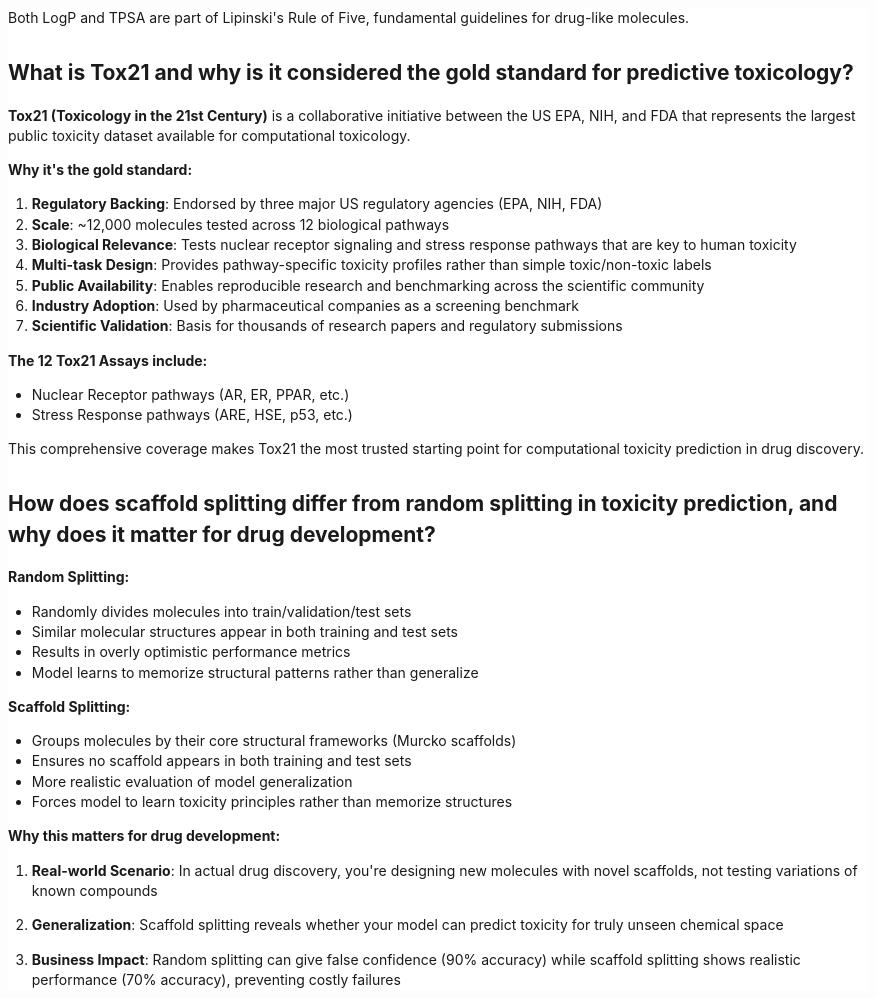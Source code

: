 Both LogP and TPSA are part of Lipinski's Rule of Five, fundamental guidelines for drug-like molecules.

## What is Tox21 and why is it considered the gold standard for predictive toxicology?

**Tox21 (Toxicology in the 21st Century)** is a collaborative initiative between the US EPA, NIH, and FDA that represents the largest public toxicity dataset available for computational toxicology.

**Why it's the gold standard:**

1. **Regulatory Backing**: Endorsed by three major US regulatory agencies (EPA, NIH, FDA)
2. **Scale**: ~12,000 molecules tested across 12 biological pathways
3. **Biological Relevance**: Tests nuclear receptor signaling and stress response pathways that are key to human toxicity
4. **Multi-task Design**: Provides pathway-specific toxicity profiles rather than simple toxic/non-toxic labels
5. **Public Availability**: Enables reproducible research and benchmarking across the scientific community
6. **Industry Adoption**: Used by pharmaceutical companies as a screening benchmark
7. **Scientific Validation**: Basis for thousands of research papers and regulatory submissions

**The 12 Tox21 Assays include:**
- Nuclear Receptor pathways (AR, ER, PPAR, etc.)
- Stress Response pathways (ARE, HSE, p53, etc.)

This comprehensive coverage makes Tox21 the most trusted starting point for computational toxicity prediction in drug discovery.

## How does scaffold splitting differ from random splitting in toxicity prediction, and why does it matter for drug development?

**Random Splitting:**
- Randomly divides molecules into train/validation/test sets
- Similar molecular structures appear in both training and test sets
- Results in overly optimistic performance metrics
- Model learns to memorize structural patterns rather than generalize

**Scaffold Splitting:**
- Groups molecules by their core structural frameworks (Murcko scaffolds)
- Ensures no scaffold appears in both training and test sets
- More realistic evaluation of model generalization
- Forces model to learn toxicity principles rather than memorize structures

**Why this matters for drug development:**

1. **Real-world Scenario**: In actual drug discovery, you're designing new molecules with novel scaffolds, not testing variations of known compounds

2. **Generalization**: Scaffold splitting reveals whether your model can predict toxicity for truly unseen chemical space

3. **Business Impact**: Random splitting can give false confidence (90% accuracy) while scaffold splitting shows realistic performance (70% accuracy), preventing costly failures
